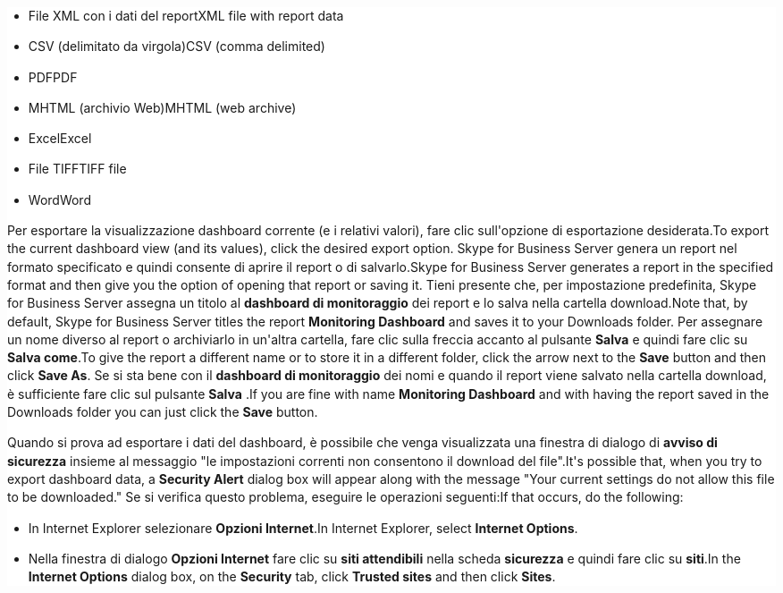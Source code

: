 - <span data-ttu-id="98b4e-190">File XML con i dati del report</span><span class="sxs-lookup"><span data-stu-id="98b4e-190">XML file with report data</span></span>
    
- <span data-ttu-id="98b4e-191">CSV (delimitato da virgola)</span><span class="sxs-lookup"><span data-stu-id="98b4e-191">CSV (comma delimited)</span></span>
    
- <span data-ttu-id="98b4e-192">PDF</span><span class="sxs-lookup"><span data-stu-id="98b4e-192">PDF</span></span>
    
- <span data-ttu-id="98b4e-193">MHTML (archivio Web)</span><span class="sxs-lookup"><span data-stu-id="98b4e-193">MHTML (web archive)</span></span>
    
- <span data-ttu-id="98b4e-194">Excel</span><span class="sxs-lookup"><span data-stu-id="98b4e-194">Excel</span></span>
    
- <span data-ttu-id="98b4e-195">File TIFF</span><span class="sxs-lookup"><span data-stu-id="98b4e-195">TIFF file</span></span>
    
- <span data-ttu-id="98b4e-196">Word</span><span class="sxs-lookup"><span data-stu-id="98b4e-196">Word</span></span>
    
<span data-ttu-id="98b4e-197">Per esportare la visualizzazione dashboard corrente (e i relativi valori), fare clic sull'opzione di esportazione desiderata.</span><span class="sxs-lookup"><span data-stu-id="98b4e-197">To export the current dashboard view (and its values), click the desired export option.</span></span> <span data-ttu-id="98b4e-198">Skype for Business Server genera un report nel formato specificato e quindi consente di aprire il report o di salvarlo.</span><span class="sxs-lookup"><span data-stu-id="98b4e-198">Skype for Business Server generates a report in the specified format and then give you the option of opening that report or saving it.</span></span> <span data-ttu-id="98b4e-199">Tieni presente che, per impostazione predefinita, Skype for Business Server assegna un titolo al **dashboard di monitoraggio** dei report e lo salva nella cartella download.</span><span class="sxs-lookup"><span data-stu-id="98b4e-199">Note that, by default, Skype for Business Server titles the report **Monitoring Dashboard** and saves it to your Downloads folder.</span></span> <span data-ttu-id="98b4e-200">Per assegnare un nome diverso al report o archiviarlo in un'altra cartella, fare clic sulla freccia accanto al pulsante **Salva** e quindi fare clic su **Salva come**.</span><span class="sxs-lookup"><span data-stu-id="98b4e-200">To give the report a different name or to store it in a different folder, click the arrow next to the **Save** button and then click **Save As**.</span></span> <span data-ttu-id="98b4e-201">Se si sta bene con il **dashboard di monitoraggio** dei nomi e quando il report viene salvato nella cartella download, è sufficiente fare clic sul pulsante **Salva** .</span><span class="sxs-lookup"><span data-stu-id="98b4e-201">If you are fine with name **Monitoring Dashboard** and with having the report saved in the Downloads folder you can just click the **Save** button.</span></span>
  
<span data-ttu-id="98b4e-202">Quando si prova ad esportare i dati del dashboard, è possibile che venga visualizzata una finestra di dialogo di **avviso di sicurezza** insieme al messaggio "le impostazioni correnti non consentono il download del file".</span><span class="sxs-lookup"><span data-stu-id="98b4e-202">It's possible that, when you try to export dashboard data, a **Security Alert** dialog box will appear along with the message "Your current settings do not allow this file to be downloaded."</span></span> <span data-ttu-id="98b4e-203">Se si verifica questo problema, eseguire le operazioni seguenti:</span><span class="sxs-lookup"><span data-stu-id="98b4e-203">If that occurs, do the following:</span></span>
  
- <span data-ttu-id="98b4e-204">In Internet Explorer selezionare **Opzioni Internet**.</span><span class="sxs-lookup"><span data-stu-id="98b4e-204">In Internet Explorer, select **Internet Options**.</span></span>
    
- <span data-ttu-id="98b4e-205">Nella finestra di dialogo **Opzioni Internet** fare clic su **siti attendibili** nella scheda **sicurezza** e quindi fare clic su **siti**.</span><span class="sxs-lookup"><span data-stu-id="98b4e-205">In the **Internet Options** dialog box, on the **Security** tab, click **Trusted sites** and then click **Sites**.</span></span>
    